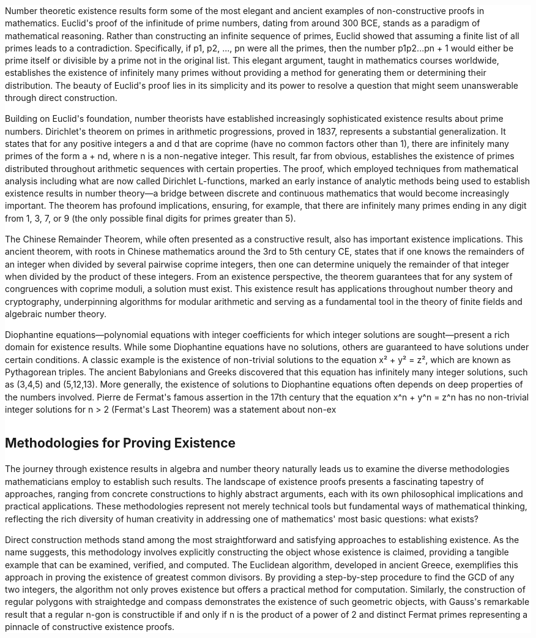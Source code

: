 Number theoretic existence results form some of the most elegant and ancient examples of non-constructive proofs in mathematics. Euclid's proof of the infinitude of prime numbers, dating from around 300 BCE, stands as a paradigm of mathematical reasoning. Rather than constructing an infinite sequence of primes, Euclid showed that assuming a finite list of all primes leads to a contradiction. Specifically, if p1, p2, ..., pn were all the primes, then the number p1p2...pn + 1 would either be prime itself or divisible by a prime not in the original list. This elegant argument, taught in mathematics courses worldwide, establishes the existence of infinitely many primes without providing a method for generating them or determining their distribution. The beauty of Euclid's proof lies in its simplicity and its power to resolve a question that might seem unanswerable through direct construction.

Building on Euclid's foundation, number theorists have established increasingly sophisticated existence results about prime numbers. Dirichlet's theorem on primes in arithmetic progressions, proved in 1837, represents a substantial generalization. It states that for any positive integers a and d that are coprime (have no common factors other than 1), there are infinitely many primes of the form a + nd, where n is a non-negative integer. This result, far from obvious, establishes the existence of primes distributed throughout arithmetic sequences with certain properties. The proof, which employed techniques from mathematical analysis including what are now called Dirichlet L-functions, marked an early instance of analytic methods being used to establish existence results in number theory—a bridge between discrete and continuous mathematics that would become increasingly important. The theorem has profound implications, ensuring, for example, that there are infinitely many primes ending in any digit from 1, 3, 7, or 9 (the only possible final digits for primes greater than 5).

The Chinese Remainder Theorem, while often presented as a constructive result, also has important existence implications. This ancient theorem, with roots in Chinese mathematics around the 3rd to 5th century CE, states that if one knows the remainders of an integer when divided by several pairwise coprime integers, then one can determine uniquely the remainder of that integer when divided by the product of these integers. From an existence perspective, the theorem guarantees that for any system of congruences with coprime moduli, a solution must exist. This existence result has applications throughout number theory and cryptography, underpinning algorithms for modular arithmetic and serving as a fundamental tool in the theory of finite fields and algebraic number theory.

Diophantine equations—polynomial equations with integer coefficients for which integer solutions are sought—present a rich domain for existence results. While some Diophantine equations have no solutions, others are guaranteed to have solutions under certain conditions. A classic example is the existence of non-trivial solutions to the equation x² + y² = z², which are known as Pythagorean triples. The ancient Babylonians and Greeks discovered that this equation has infinitely many integer solutions, such as (3,4,5) and (5,12,13). More generally, the existence of solutions to Diophantine equations often depends on deep properties of the numbers involved. Pierre de Fermat's famous assertion in the 17th century that the equation x^n + y^n = z^n has no non-trivial integer solutions for n > 2 (Fermat's Last Theorem) was a statement about non-ex

## Methodologies for Proving Existence

The journey through existence results in algebra and number theory naturally leads us to examine the diverse methodologies mathematicians employ to establish such results. The landscape of existence proofs presents a fascinating tapestry of approaches, ranging from concrete constructions to highly abstract arguments, each with its own philosophical implications and practical applications. These methodologies represent not merely technical tools but fundamental ways of mathematical thinking, reflecting the rich diversity of human creativity in addressing one of mathematics' most basic questions: what exists?

Direct construction methods stand among the most straightforward and satisfying approaches to establishing existence. As the name suggests, this methodology involves explicitly constructing the object whose existence is claimed, providing a tangible example that can be examined, verified, and computed. The Euclidean algorithm, developed in ancient Greece, exemplifies this approach in proving the existence of greatest common divisors. By providing a step-by-step procedure to find the GCD of any two integers, the algorithm not only proves existence but offers a practical method for computation. Similarly, the construction of regular polygons with straightedge and compass demonstrates the existence of such geometric objects, with Gauss's remarkable result that a regular n-gon is constructible if and only if n is the product of a power of 2 and distinct Fermat primes representing a pinnacle of constructive existence proofs.
